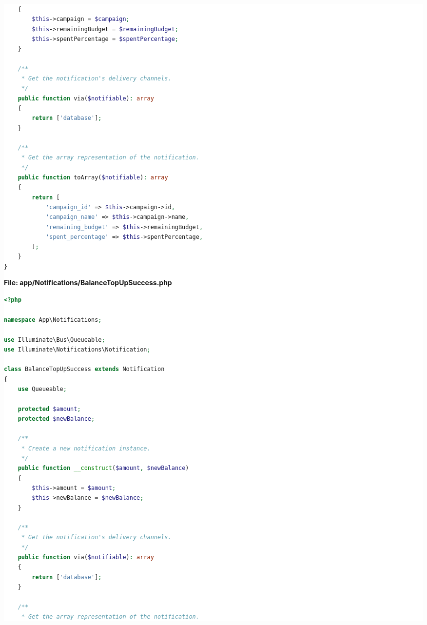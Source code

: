 ```php
    {
        $this->campaign = $campaign;
        $this->remainingBudget = $remainingBudget;
        $this->spentPercentage = $spentPercentage;
    }

    /**
     * Get the notification's delivery channels.
     */
    public function via($notifiable): array
    {
        return ['database'];
    }

    /**
     * Get the array representation of the notification.
     */
    public function toArray($notifiable): array
    {
        return [
            'campaign_id' => $this->campaign->id,
            'campaign_name' => $this->campaign->name,
            'remaining_budget' => $this->remainingBudget,
            'spent_percentage' => $this->spentPercentage,
        ];
    }
}
```

**File: app/Notifications/BalanceTopUpSuccess.php**
```php
<?php

namespace App\Notifications;

use Illuminate\Bus\Queueable;
use Illuminate\Notifications\Notification;

class BalanceTopUpSuccess extends Notification
{
    use Queueable;

    protected $amount;
    protected $newBalance;

    /**
     * Create a new notification instance.
     */
    public function __construct($amount, $newBalance)
    {
        $this->amount = $amount;
        $this->newBalance = $newBalance;
    }

    /**
     * Get the notification's delivery channels.
     */
    public function via($notifiable): array
    {
        return ['database'];
    }

    /**
     * Get the array representation of the notification.
```